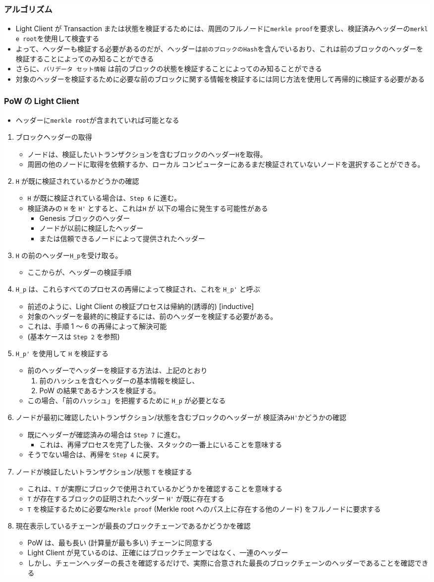 ### アルゴリズム

- Light Client が Transaction または状態を検証するためには、周囲のフルノードに`merkle proof`を要求し、検証済みヘッダーの`merkle root`を使用して検査する
- よって、ヘッダーも検証する必要があるのだが、ヘッダーは`前のブロックのHash`を含んでいるおり、これは前のブロックのヘッダーを検証することによってのみ知ることができる
- さらに、`バリデータ セット情報` は前のブロックの状態を検証することによってのみ知ることができる
- 対象のヘッダーを検証するために必要な前のブロックに関する情報を検証するには同じ方法を使用して再帰的に検証する必要がある

### PoW の Light Client

- ヘッダーに`merkle root`が含まれていれば可能となる

1. ブロックヘッダーの取得

   - ノードは、検証したいトランザクションを含むブロックのヘッダー`H`を取得。
   - 周囲の他のノードに取得を依頼するか、ローカル コンピューターにあるまだ検証されていないノードを選択することができる。

2. `H` が既に検証されているかどうかの確認

   - `H` が既に検証されている場合は、`Step 6` に進む。
   - 検証済みの `H` を `H'` とすると、これは`H` が 以下の場合に発生する可能性がある
     - Genesis ブロックのヘッダー
     - ノードが以前に検証したヘッダー
     - または信頼できるノードによって提供されたヘッダー

3. `H` の前のヘッダー`H_p`を受け取る。

   - ここからが、ヘッダーの検証手順

4. `H_p` は、これらすべてのプロセスの再帰によって検証され、これを `H_p'` と呼ぶ

   - 前述のように、Light Client の検証プロセスは帰納的(誘導的) [inductive]
   - 対象のヘッダーを最終的に検証するには、前のヘッダーを検証する必要がある。
   - これは、手順 1 ～ 6 の再帰によって解決可能
   - (基本ケースは `Step 2` を参照)

5. `H_p'` を使用して `H` を検証する

   - 前のヘッダーでヘッダーを検証する方法は、上記のとおり
     1. 前のハッシュを含むヘッダーの基本情報を検証し、
     2. PoW の結果であるナンスを検証する。
   - この場合、「前のハッシュ」を把握するために `H_p` が必要となる

6. ノードが最初に確認したいトランザクション/状態を含むブロックのヘッダーが 検証済み`H'`かどうかの確認

   - 既にヘッダーが確認済みの場合は `Step 7` に進む。
     - これは、再帰プロセスを完了した後、スタックの一番上にいることを意味する
   - そうでない場合は、再帰を `Step 4` に戻す。

7. ノードが検証したいトランザクション/状態 `T` を検証する

   - これは、`T` が実際にブロックで使用されているかどうかを確認することを意味する
   - `T` が存在するブロックの証明されたヘッダー `H'` が既に存在する
   - `T` を検証するために必要な`Merkle proof` (Merkle root へのパス上に存在する他のノード) をフルノードに要求する

8. 現在表示しているチェーンが最長のブロックチェーンであるかどうかを確認

   - PoW は、最も長い (計算量が最も多い) チェーンに同意する
   - Light Client が見ているのは、正確にはブロックチェーンではなく、一連のヘッダー
   - しかし、チェーンヘッダーの長さを確認するだけで、実際に合意された最長のブロックチェーンのヘッダーであることを確認できる
